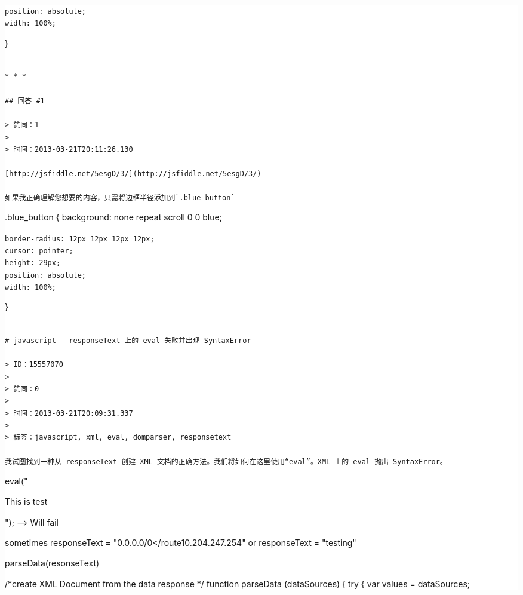     position: absolute;
    width: 100%;
} 
```

* * *

## 回答 #1

> 赞同：1
> 
> 时间：2013-03-21T20:11:26.130

[http://jsfiddle.net/5esgD/3/](http://jsfiddle.net/5esgD/3/)

如果我正确理解您想要的内容，只需将边框半径添加到`.blue-button`

```
.blue_button {
    background: none repeat scroll 0 0 blue;

    border-radius: 12px 12px 12px 12px;
    cursor: pointer;
    height: 29px;
    position: absolute;
    width: 100%;
} 
```

# javascript - responseText 上的 eval 失败并出现 SyntaxError

> ID：15557070
> 
> 赞同：0
> 
> 时间：2013-03-21T20:09:31.337
> 
> 标签：javascript, xml, eval, domparser, responsetext

我试图找到一种从 responseText 创建 XML 文档的正确方法。我们将如何在这里使用“eval”。XML 上的 eval 抛出 SyntaxError。

```
eval("<p>This is test</p>"); --> Will fail

sometimes responseText = "<DATA><static-route><route>0.0.0.0/0</route<nexthop>10.204.247.254</nexthop></static-route></DATA>"
or 
responseText = "testing"

parseData(resonseText)

/*create XML Document from the data response */
function parseData (dataSources) {
   try {
        var values = dataSources;
